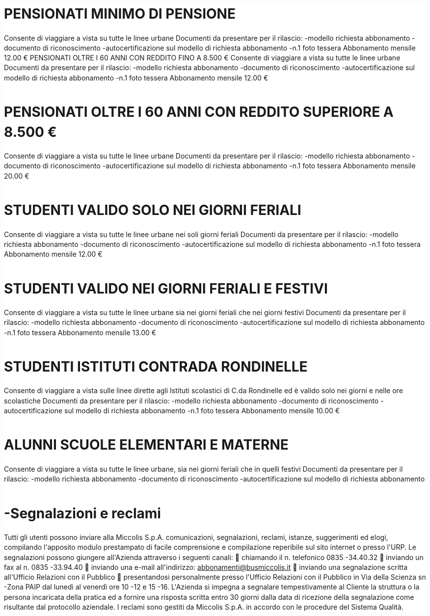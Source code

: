 # PENSIONATI MINIMO DI PENSIONE
Consente di viaggiare a vista su tutte le linee urbane Documenti da presentare per il rilascio: -modello richiesta abbonamento -documento di riconoscimento -autocertificazione sul modello di richiesta abbonamento -n.1 foto tessera Abbonamento mensile 12.00 € PENSIONATI OLTRE I 60 ANNI CON REDDITO FINO A 8.500 € Consente di viaggiare a vista su tutte le linee urbane Documenti da presentare per il rilascio: -modello richiesta abbonamento -documento di riconoscimento -autocertificazione sul modello di richiesta abbonamento -n.1 foto tessera Abbonamento mensile 12.00 €

# PENSIONATI OLTRE I 60 ANNI CON REDDITO SUPERIORE A 8.500 €
Consente di viaggiare a vista su tutte le linee urbane Documenti da presentare per il rilascio: -modello richiesta abbonamento -documento di riconoscimento -autocertificazione sul modello di richiesta abbonamento -n.1 foto tessera Abbonamento mensile 20.00 €

# STUDENTI VALIDO SOLO NEI GIORNI FERIALI
Consente di viaggiare a vista su tutte le linee urbane nei soli giorni feriali Documenti da presentare per il rilascio: -modello richiesta abbonamento -documento di riconoscimento -autocertificazione sul modello di richiesta abbonamento -n.1 foto tessera Abbonamento mensile 12.00 €

# STUDENTI VALIDO NEI GIORNI FERIALI E FESTIVI
Consente di viaggiare a vista su tutte le linee urbane sia nei giorni feriali che nei giorni festivi Documenti da presentare per il rilascio: -modello richiesta abbonamento -documento di riconoscimento -autocertificazione sul modello di richiesta abbonamento -n.1 foto tessera Abbonamento mensile 13.00 €

# STUDENTI ISTITUTI CONTRADA RONDINELLE
Consente di viaggiare a vista sulle linee dirette agli Istituti scolastici di C.da Rondinelle ed è valido solo nei giorni e nelle ore scolastiche Documenti da presentare per il rilascio: -modello richiesta abbonamento -documento di riconoscimento -autocertificazione sul modello di richiesta abbonamento -n.1 foto tessera Abbonamento mensile 10.00 €

# ALUNNI SCUOLE ELEMENTARI E MATERNE
Consente di viaggiare a vista su tutte le linee urbane, sia nei giorni feriali che in quelli festivi Documenti da presentare per il rilascio: -modello richiesta abbonamento -documento di riconoscimento -autocertificazione sul modello di richiesta abbonamento

# -Segnalazioni e reclami
Tutti gli utenti possono inviare alla Miccolis S.p.A. comunicazioni, segnalazioni, reclami, istanze, suggerimenti ed elogi, compilando l'apposito modulo prestampato di facile comprensione e compilazione reperibile sul sito internet o presso l'URP. Le segnalazioni possono giungere all'Azienda attraverso i seguenti canali:  chiamando il n. telefonico 0835 -34.40.32  inviando un fax al n. 0835 -33.94.40  inviando una e-mail all'indirizzo: abbonamenti@busmiccolis.it  inviando una segnalazione scritta all'Ufficio Relazioni con il Pubblico  presentandosi personalmente presso l'Ufficio Relazioni con il Pubblico in Via della Scienza sn -Zona PAIP dal lunedì al venerdì ore 10 -12 e 15 -16. L'Azienda si impegna a segnalare tempestivamente al Cliente la struttura o la persona incaricata della pratica ed a fornire una risposta scritta entro 30 giorni dalla data di ricezione della segnalazione come risultante dal protocollo aziendale. I reclami sono gestiti da Miccolis S.p.A. in accordo con le procedure del Sistema Qualità.
